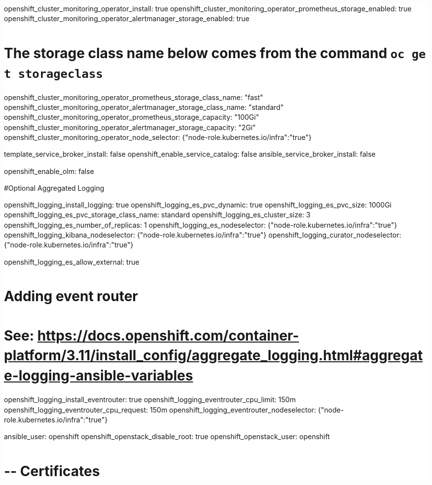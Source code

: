 openshift_cluster_monitoring_operator_install: true
openshift_cluster_monitoring_operator_prometheus_storage_enabled: true
openshift_cluster_monitoring_operator_alertmanager_storage_enabled: true

# The storage class name below comes from the command `oc get storageclass`

openshift_cluster_monitoring_operator_prometheus_storage_class_name: "fast"
openshift_cluster_monitoring_operator_alertmanager_storage_class_name: "standard"
openshift_cluster_monitoring_operator_prometheus_storage_capacity: "100Gi"
openshift_cluster_monitoring_operator_alertmanager_storage_capacity: "2Gi"
openshift_cluster_monitoring_operator_node_selector: {"node-role.kubernetes.io/infra":"true"}

template_service_broker_install: false
openshift_enable_service_catalog: false
ansible_service_broker_install: false
 
openshift_enable_olm: false

#Optional Aggregated Logging

openshift_logging_install_logging: true
openshift_logging_es_pvc_dynamic: true
openshift_logging_es_pvc_size: 1000Gi
openshift_logging_es_pvc_storage_class_name: standard
openshift_logging_es_cluster_size: 3
openshift_logging_es_number_of_replicas: 1
openshift_logging_es_nodeselector: {"node-role.kubernetes.io/infra":"true"}
openshift_logging_kibana_nodeselector: {"node-role.kubernetes.io/infra":"true"}
openshift_logging_curator_nodeselector: {"node-role.kubernetes.io/infra":"true"}

openshift_logging_es_allow_external: true

 

# Adding event router

# See: https://docs.openshift.com/container-platform/3.11/install_config/aggregate_logging.html#aggregate-logging-ansible-variables

openshift_logging_install_eventrouter: true
openshift_logging_eventrouter_cpu_limit: 150m
openshift_logging_eventrouter_cpu_request: 150m
openshift_logging_eventrouter_nodeselector: {"node-role.kubernetes.io/infra":"true"}

ansible_user: openshift
openshift_openstack_disable_root: true
openshift_openstack_user: openshift


# -- Certificates
